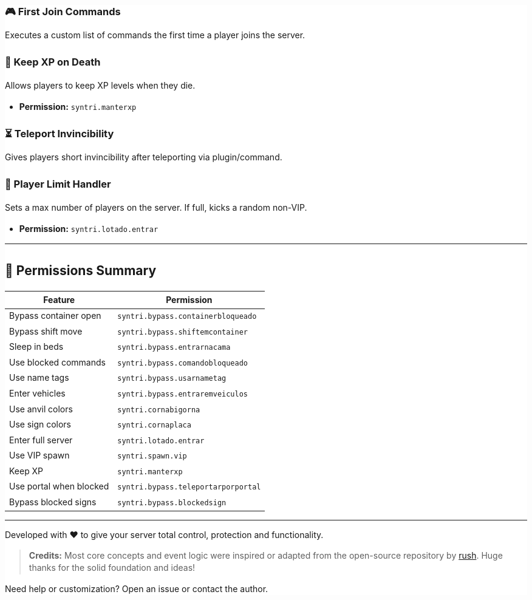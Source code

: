 ### 🎮 First Join Commands
Executes a custom list of commands the first time a player joins the server.

### 💾 Keep XP on Death
Allows players to keep XP levels when they die.
- **Permission:** `syntri.manterxp`

### ⏳ Teleport Invincibility
Gives players short invincibility after teleporting via plugin/command.

### 👥 Player Limit Handler
Sets a max number of players on the server. If full, kicks a random non-VIP.
- **Permission:** `syntri.lotado.entrar`

---

## 🧩 Permissions Summary
| Feature | Permission |
|--------|------------|
| Bypass container open | `syntri.bypass.containerbloqueado` |
| Bypass shift move | `syntri.bypass.shiftemcontainer` |
| Sleep in beds | `syntri.bypass.entrarnacama` |
| Use blocked commands | `syntri.bypass.comandobloqueado` |
| Use name tags | `syntri.bypass.usarnametag` |
| Enter vehicles | `syntri.bypass.entraremveiculos` |
| Use anvil colors | `syntri.cornabigorna` |
| Use sign colors | `syntri.cornaplaca` |
| Enter full server | `syntri.lotado.entrar` |
| Use VIP spawn | `syntri.spawn.vip` |
| Keep XP | `syntri.manterxp` |
| Use portal when blocked | `syntri.bypass.teleportarporportal` |
| Bypass blocked signs | `syntri.bypass.blockedsign` |

---

Developed with ❤️ to give your server total control, protection and functionality.

> **Credits:** Most core concepts and event logic were inspired or adapted from the open-source repository by [rush](https://github.com/eduardo-mior/System). Huge thanks for the solid foundation and ideas!

Need help or customization? Open an issue or contact the author.
